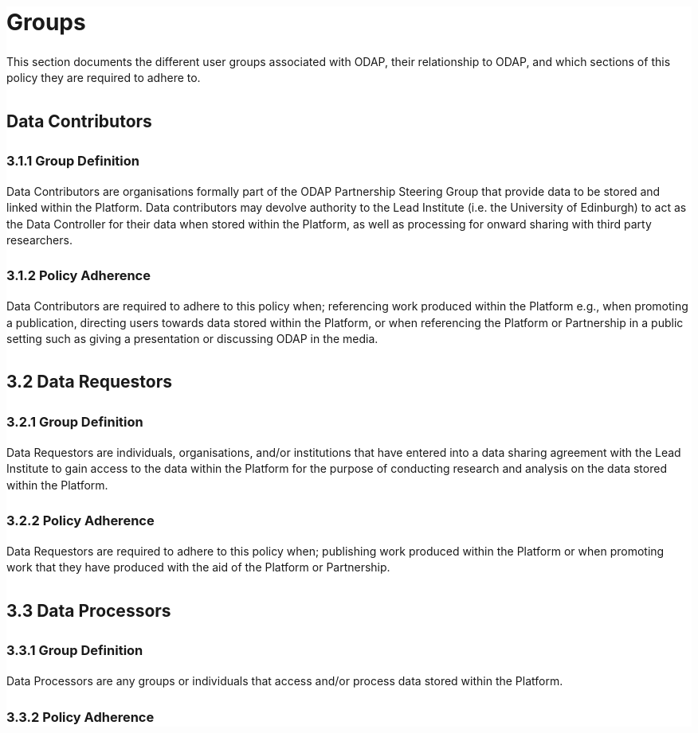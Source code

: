 # Groups

This section documents the different user groups associated with ODAP,
their relationship to ODAP, and which sections of this policy they are
required to adhere to.

## Data Contributors 

### 3.1.1 Group Definition

Data Contributors are organisations formally part of the ODAP
Partnership Steering Group that provide data to be stored and linked
within the Platform. Data contributors may devolve authority to the Lead
Institute (i.e. the University of Edinburgh) to act as the Data
Controller for their data when stored within the Platform, as well as
processing for onward sharing with third party researchers.

### 3.1.2 Policy Adherence

Data Contributors are required to adhere to this policy when;
referencing work produced within the Platform e.g., when promoting a
publication, directing users towards data stored within the Platform, or
when referencing the Platform or Partnership in a public setting such as
giving a presentation or discussing ODAP in the media.

## 3.2 Data Requestors

### 3.2.1 Group Definition

Data Requestors are individuals, organisations, and/or institutions that
have entered into a data sharing agreement with the Lead Institute to
gain access to the data within the Platform for the purpose of
conducting research and analysis on the data stored within the Platform.

### 3.2.2 Policy Adherence

Data Requestors are required to adhere to this policy when; publishing
work produced within the Platform or when promoting work that they have
produced with the aid of the Platform or Partnership.

## 3.3 Data Processors

### 3.3.1 Group Definition

Data Processors are any groups or individuals that access and/or process
data stored within the Platform.

### 3.3.2 Policy Adherence
